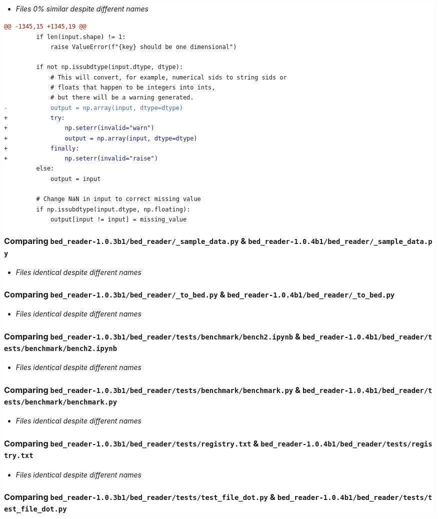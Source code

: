 * *Files 0% similar despite different names*

```diff
@@ -1345,15 +1345,19 @@
         if len(input.shape) != 1:
             raise ValueError(f"{key} should be one dimensional")
 
         if not np.issubdtype(input.dtype, dtype):
             # This will convert, for example, numerical sids to string sids or
             # floats that happen to be integers into ints,
             # but there will be a warning generated.
-            output = np.array(input, dtype=dtype)
+            try:
+                np.seterr(invalid="warn")
+                output = np.array(input, dtype=dtype)
+            finally:
+                np.seterr(invalid="raise")
         else:
             output = input
 
         # Change NaN in input to correct missing value
         if np.issubdtype(input.dtype, np.floating):
             output[input != input] = missing_value
```

### Comparing `bed_reader-1.0.3b1/bed_reader/_sample_data.py` & `bed_reader-1.0.4b1/bed_reader/_sample_data.py`

 * *Files identical despite different names*

### Comparing `bed_reader-1.0.3b1/bed_reader/_to_bed.py` & `bed_reader-1.0.4b1/bed_reader/_to_bed.py`

 * *Files identical despite different names*

### Comparing `bed_reader-1.0.3b1/bed_reader/tests/benchmark/bench2.ipynb` & `bed_reader-1.0.4b1/bed_reader/tests/benchmark/bench2.ipynb`

 * *Files identical despite different names*

### Comparing `bed_reader-1.0.3b1/bed_reader/tests/benchmark/benchmark.py` & `bed_reader-1.0.4b1/bed_reader/tests/benchmark/benchmark.py`

 * *Files identical despite different names*

### Comparing `bed_reader-1.0.3b1/bed_reader/tests/registry.txt` & `bed_reader-1.0.4b1/bed_reader/tests/registry.txt`

 * *Files identical despite different names*

### Comparing `bed_reader-1.0.3b1/bed_reader/tests/test_file_dot.py` & `bed_reader-1.0.4b1/bed_reader/tests/test_file_dot.py`
